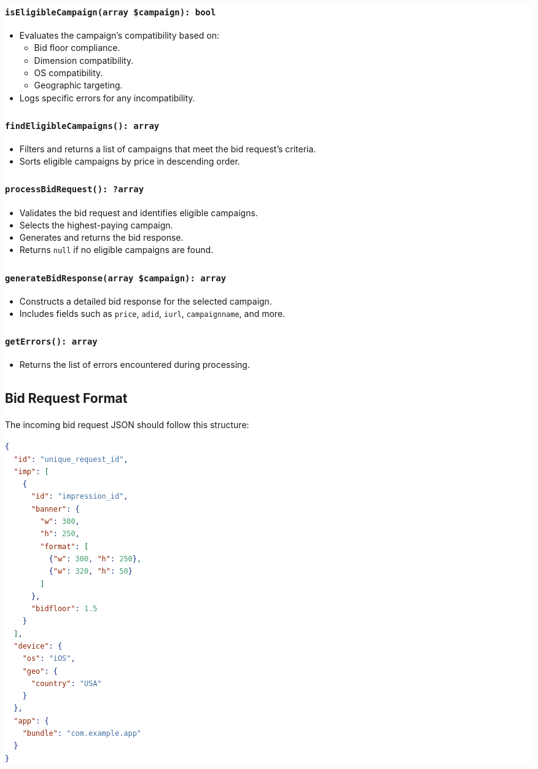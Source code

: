 ### `isEligibleCampaign(array $campaign): bool`
- Evaluates the campaign’s compatibility based on:
  - Bid floor compliance.
  - Dimension compatibility.
  - OS compatibility.
  - Geographic targeting.
- Logs specific errors for any incompatibility.

### `findEligibleCampaigns(): array`
- Filters and returns a list of campaigns that meet the bid request’s criteria.
- Sorts eligible campaigns by price in descending order.

### `processBidRequest(): ?array`
- Validates the bid request and identifies eligible campaigns.
- Selects the highest-paying campaign.
- Generates and returns the bid response.
- Returns `null` if no eligible campaigns are found.

### `generateBidResponse(array $campaign): array`
- Constructs a detailed bid response for the selected campaign.
- Includes fields such as `price`, `adid`, `iurl`, `campaignname`, and more.

### `getErrors(): array`
- Returns the list of errors encountered during processing.

## Bid Request Format
The incoming bid request JSON should follow this structure:
```json
{
  "id": "unique_request_id",
  "imp": [
    {
      "id": "impression_id",
      "banner": {
        "w": 300,
        "h": 250,
        "format": [
          {"w": 300, "h": 250},
          {"w": 320, "h": 50}
        ]
      },
      "bidfloor": 1.5
    }
  ],
  "device": {
    "os": "iOS",
    "geo": {
      "country": "USA"
    }
  },
  "app": {
    "bundle": "com.example.app"
  }
}
```
